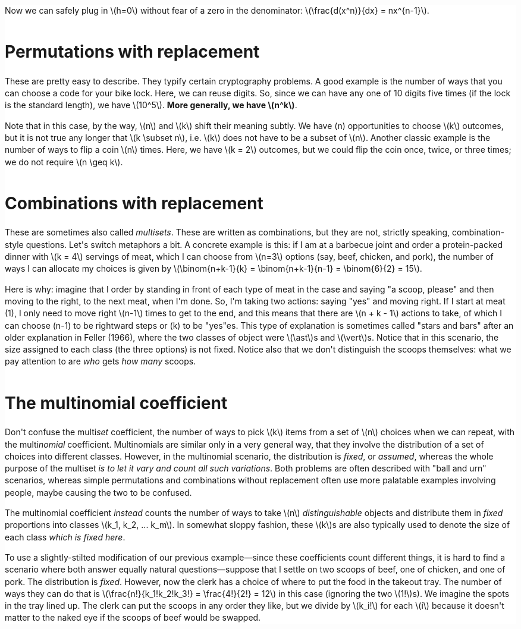 Now we can safely plug in \\(h=0\\) without fear of a zero in the denominator: \\(\frac{d(x^n)}{dx} = nx^{n-1}\\).


# Permutations with replacement

These are pretty easy to describe. They typify certain cryptography problems. A good example is the number of ways that you can choose a code for your bike lock. Here, we can reuse digits. So, since we can have any one of 10 digits five times (if the lock is the standard length), we have \\(10^5\\). **More generally, we have \\(n^k\\)**. 

Note that in this case, by the way, \\(n\\) and \\(k\\) shift their meaning subtly. We have \(n\) opportunities to choose \\(k\\) outcomes, but it is not true any longer that \\(k \subset n\\), i.e. \\(k\\) does not have to be a subset of \\(n\\). Another classic example is the number of ways to flip a coin \\(n\\) times. Here, we have \\(k = 2\\) outcomes, but we could flip the coin once, twice, or three times; we do not require \\(n \geq k\\). 

# Combinations with replacement

These are sometimes also called *multisets*. These are written as combinations, but they are not, strictly speaking, combination-style questions. Let's switch metaphors a bit. A concrete example is this: if I am at a barbecue joint and order a protein-packed dinner with \\(k = 4\\) servings of meat, which I can choose from \\(n=3\\) options (say, beef, chicken, and pork), the number of ways I can allocate my choices is given by \\(\binom{n+k-1}{k} = \binom{n+k-1}{n-1} = \binom{6}{2} = 15\\). 

Here is why: imagine that I order by standing in front of each type of meat in the case and saying "a scoop, please" and then moving to the right, to the next meat, when I'm done. So, I'm taking two actions: saying "yes" and moving right. If I start at meat \(1\), I only need to move right \\(n-1\\) times to get to the end, and this means that there are \\(n + k - 1\\) actions to take, of which I can choose \(n-1\) to be rightward steps or \(k\) to be "yes"es. This type of explanation is sometimes called "stars and bars" after an older explanation in Feller (1966), where the two classes of object were \\(\ast\\)s and \\(\vert\\)s. Notice that in this scenario, the size assigned to each class (the three options) is not fixed. Notice also that we don't distinguish the scoops themselves: what we pay attention to are *who* gets *how many* scoops.

# The multinomial coefficient 

Don't confuse the multi*set* coefficient, the number of ways to pick \\(k\\) items from a set of \\(n\\) choices when we can repeat, with the multi*nomial* coefficient. Multinomials are similar only in a very general way, that they involve the distribution of a set of choices into different classes. However, in the multinomial scenario, the distribution is *fixed*, or *assumed*, whereas the whole purpose of the multiset *is to let it vary and count all such variations*. Both problems are often described with "ball and urn" scenarios, whereas simple permutations and combinations without replacement often use more palatable examples involving people, maybe causing the two to be confused. 

The multinomial coefficient *instead* counts the number of ways to take \\(n\\) *distinguishable* objects and distribute them in *fixed* proportions into classes \\(k_1, k_2, ... k_m\\). In somewhat sloppy fashion, these \\(k\\)s are also typically used to denote the size of each class *which is fixed here*. 

To use a slightly-stilted modification of our previous example&mdash;since these coefficients count different things, it is hard to find a scenario where both answer equally natural questions&mdash;suppose that I settle on two scoops of beef, one of chicken, and one of pork. The distribution is *fixed*. However, now the clerk has a choice of where to put the food in the takeout tray. The number of ways they can do that is \\(\frac{n!}{k_1!k_2!k_3!} = \frac{4!}{2!} = 12\\) in this case (ignoring the two \\(1!\\)s). We imagine the spots in the tray lined up. The clerk can put the scoops in any order they like, but we divide by \\(k_i!\\) for each \\(i\\) because it doesn't matter to the naked eye if the scoops of beef would be swapped. 

